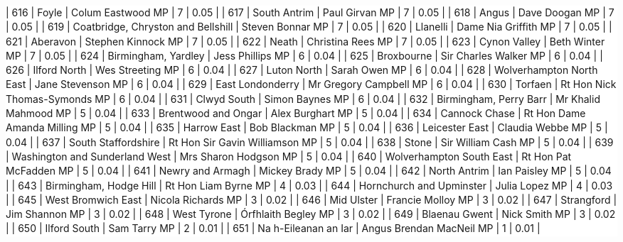 | 616 | Foyle | Colum Eastwood MP | 7 | 0.05 |
| 617 | South Antrim | Paul Girvan MP | 7 | 0.05 |
| 618 | Angus | Dave Doogan MP | 7 | 0.05 |
| 619 | Coatbridge, Chryston and Bellshill | Steven Bonnar MP | 7 | 0.05 |
| 620 | Llanelli | Dame Nia Griffith MP | 7 | 0.05 |
| 621 | Aberavon | Stephen Kinnock MP | 7 | 0.05 |
| 622 | Neath | Christina Rees MP | 7 | 0.05 |
| 623 | Cynon Valley | Beth Winter MP | 7 | 0.05 |
| 624 | Birmingham, Yardley | Jess Phillips MP | 6 | 0.04 |
| 625 | Broxbourne | Sir Charles Walker MP | 6 | 0.04 |
| 626 | Ilford North | Wes Streeting MP | 6 | 0.04 |
| 627 | Luton North | Sarah Owen MP | 6 | 0.04 |
| 628 | Wolverhampton North East | Jane Stevenson MP | 6 | 0.04 |
| 629 | East Londonderry | Mr Gregory Campbell MP | 6 | 0.04 |
| 630 | Torfaen | Rt Hon Nick Thomas-Symonds MP | 6 | 0.04 |
| 631 | Clwyd South | Simon Baynes MP | 6 | 0.04 |
| 632 | Birmingham, Perry Barr | Mr Khalid Mahmood MP | 5 | 0.04 |
| 633 | Brentwood and Ongar | Alex Burghart MP | 5 | 0.04 |
| 634 | Cannock Chase | Rt Hon Dame Amanda Milling MP | 5 | 0.04 |
| 635 | Harrow East | Bob Blackman MP | 5 | 0.04 |
| 636 | Leicester East | Claudia Webbe MP | 5 | 0.04 |
| 637 | South Staffordshire | Rt Hon Sir Gavin Williamson MP | 5 | 0.04 |
| 638 | Stone | Sir William Cash MP | 5 | 0.04 |
| 639 | Washington and Sunderland West | Mrs Sharon Hodgson MP | 5 | 0.04 |
| 640 | Wolverhampton South East | Rt Hon Pat McFadden MP | 5 | 0.04 |
| 641 | Newry and Armagh | Mickey Brady MP | 5 | 0.04 |
| 642 | North Antrim | Ian Paisley MP | 5 | 0.04 |
| 643 | Birmingham, Hodge Hill | Rt Hon Liam Byrne MP | 4 | 0.03 |
| 644 | Hornchurch and Upminster | Julia Lopez MP | 4 | 0.03 |
| 645 | West Bromwich East | Nicola Richards MP | 3 | 0.02 |
| 646 | Mid Ulster | Francie Molloy MP | 3 | 0.02 |
| 647 | Strangford | Jim Shannon MP | 3 | 0.02 |
| 648 | West Tyrone | Órfhlaith Begley MP | 3 | 0.02 |
| 649 | Blaenau Gwent | Nick Smith MP | 3 | 0.02 |
| 650 | Ilford South | Sam Tarry MP | 2 | 0.01 |
| 651 | Na h-Eileanan an Iar | Angus Brendan MacNeil MP | 1 | 0.01 |
